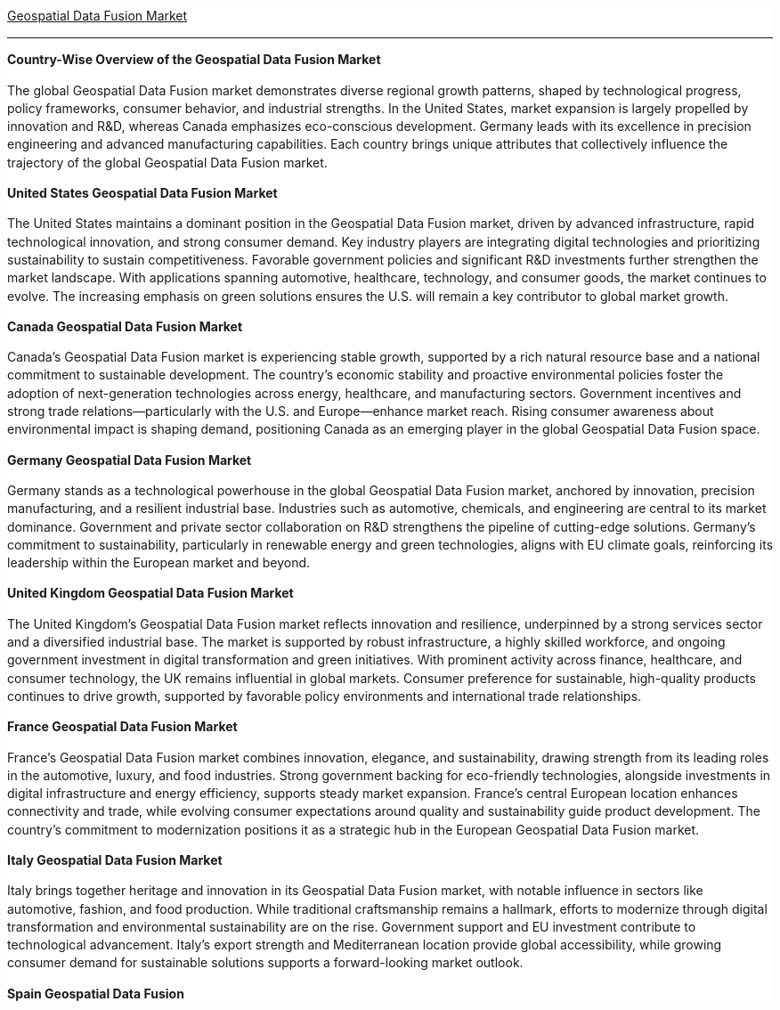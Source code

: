 <a href="https://www.marketresearchintellect.com/ask-for-discount/?rid=1051535&amp;utm_source=Github-April&amp;utm_medium=049">Geospatial Data Fusion Market</a></p></blockquote><hr /><p class="" data-start="217" data-end="261"><strong data-start="217" data-end="261">Country-Wise Overview of the Geospatial Data Fusion Market</strong></p><p class="" data-start="263" data-end="774">The global Geospatial Data Fusion market demonstrates diverse regional growth patterns, shaped by technological progress, policy frameworks, consumer behavior, and industrial strengths. In the United States, market expansion is largely propelled by innovation and R&amp;D, whereas Canada emphasizes eco-conscious development. Germany leads with its excellence in precision engineering and advanced manufacturing capabilities. Each country brings unique attributes that collectively influence the trajectory of the global Geospatial Data Fusion market.</p><p class="" data-start="776" data-end="1421"><strong data-start="776" data-end="805">United States Geospatial Data Fusion Market</strong></p><p class="" data-start="776" data-end="1421">The United States maintains a dominant position in the Geospatial Data Fusion market, driven by advanced infrastructure, rapid technological innovation, and strong consumer demand. Key industry players are integrating digital technologies and prioritizing sustainability to sustain competitiveness. Favorable government policies and significant R&amp;D investments further strengthen the market landscape. With applications spanning automotive, healthcare, technology, and consumer goods, the market continues to evolve. The increasing emphasis on green solutions ensures the U.S. will remain a key contributor to global market growth.</p><p class="" data-start="1423" data-end="2019"><strong data-start="1423" data-end="1445">Canada Geospatial Data Fusion Market</strong></p><p class="" data-start="1423" data-end="2019">Canada&rsquo;s Geospatial Data Fusion market is experiencing stable growth, supported by a rich natural resource base and a national commitment to sustainable development. The country&rsquo;s economic stability and proactive environmental policies foster the adoption of next-generation technologies across energy, healthcare, and manufacturing sectors. Government incentives and strong trade relations&mdash;particularly with the U.S. and Europe&mdash;enhance market reach. Rising consumer awareness about environmental impact is shaping demand, positioning Canada as an emerging player in the global Geospatial Data Fusion space.</p><p class="" data-start="2021" data-end="2591"><strong data-start="2021" data-end="2044">Germany Geospatial Data Fusion Market</strong></p><p class="" data-start="2021" data-end="2591">Germany stands as a technological powerhouse in the global Geospatial Data Fusion market, anchored by innovation, precision manufacturing, and a resilient industrial base. Industries such as automotive, chemicals, and engineering are central to its market dominance. Government and private sector collaboration on R&amp;D strengthens the pipeline of cutting-edge solutions. Germany&rsquo;s commitment to sustainability, particularly in renewable energy and green technologies, aligns with EU climate goals, reinforcing its leadership within the European market and beyond.</p><p class="" data-start="2593" data-end="3221"><strong data-start="2593" data-end="2623">United Kingdom Geospatial Data Fusion Market</strong></p><p class="" data-start="2593" data-end="3221">The United Kingdom&rsquo;s Geospatial Data Fusion market reflects innovation and resilience, underpinned by a strong services sector and a diversified industrial base. The market is supported by robust infrastructure, a highly skilled workforce, and ongoing government investment in digital transformation and green initiatives. With prominent activity across finance, healthcare, and consumer technology, the UK remains influential in global markets. Consumer preference for sustainable, high-quality products continues to drive growth, supported by favorable policy environments and international trade relationships.</p><p class="" data-start="3223" data-end="3838"><strong data-start="3223" data-end="3245">France Geospatial Data Fusion Market</strong></p><p class="" data-start="3223" data-end="3838">France&rsquo;s Geospatial Data Fusion market combines innovation, elegance, and sustainability, drawing strength from its leading roles in the automotive, luxury, and food industries. Strong government backing for eco-friendly technologies, alongside investments in digital infrastructure and energy efficiency, supports steady market expansion. France&rsquo;s central European location enhances connectivity and trade, while evolving consumer expectations around quality and sustainability guide product development. The country&rsquo;s commitment to modernization positions it as a strategic hub in the European Geospatial Data Fusion market.</p><p class="" data-start="3840" data-end="4422"><strong data-start="3840" data-end="3861">Italy Geospatial Data Fusion Market</strong></p><p class="" data-start="3840" data-end="4422">Italy brings together heritage and innovation in its Geospatial Data Fusion market, with notable influence in sectors like automotive, fashion, and food production. While traditional craftsmanship remains a hallmark, efforts to modernize through digital transformation and environmental sustainability are on the rise. Government support and EU investment contribute to technological advancement. Italy&rsquo;s export strength and Mediterranean location provide global accessibility, while growing consumer demand for sustainable solutions supports a forward-looking market outlook.</p><p class="" data-start="4424" data-end="4975"><strong data-start="4424" data-end="4445">Spain Geospatial Data Fusion